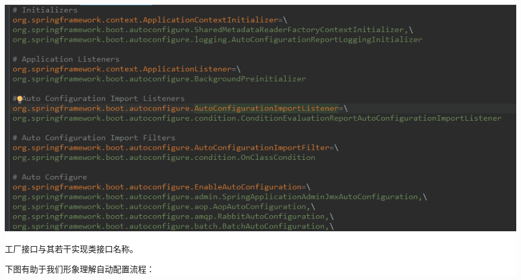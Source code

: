 ![249993-20171219162725615-751500087](assets/249993-20171219162725615-751500087.png)

工厂接口与其若干实现类接口名称。

下图有助于我们形象理解自动配置流程：
